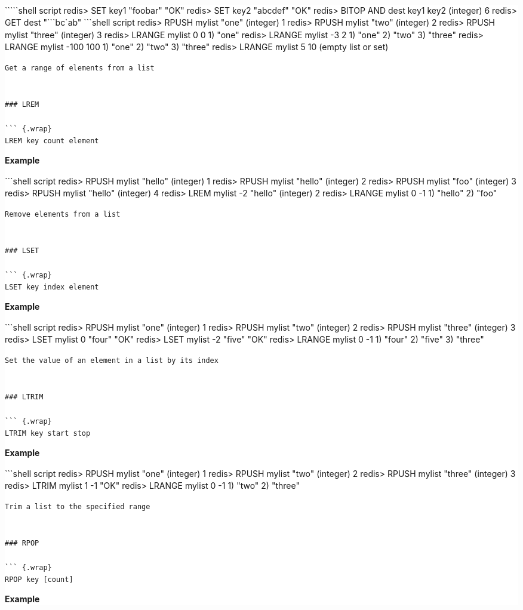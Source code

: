 `````shell script redis> SET key1 "foobar" "OK" redis> SET key2 "abcdef" "OK" redis> BITOP AND dest key1 key2 (integer) 6 redis> GET dest "```bc\`ab"
\`\`\`shell script redis&gt; RPUSH mylist "one" \(integer\) 1 redis&gt; RPUSH mylist "two" \(integer\) 2 redis&gt; RPUSH mylist "three" \(integer\) 3 redis&gt; LRANGE mylist 0 0 1\) "one" redis&gt; LRANGE mylist -3 2 1\) "one" 2\) "two" 3\) "three" redis&gt; LRANGE mylist -100 100 1\) "one" 2\) "two" 3\) "three" redis&gt; LRANGE mylist 5 10 \(empty list or set\)

```text
Get a range of elements from a list


### LREM 

``` {.wrap}
LREM key count element
```

**Example**

\`\`\`shell script redis&gt; RPUSH mylist "hello" \(integer\) 1 redis&gt; RPUSH mylist "hello" \(integer\) 2 redis&gt; RPUSH mylist "foo" \(integer\) 3 redis&gt; RPUSH mylist "hello" \(integer\) 4 redis&gt; LREM mylist -2 "hello" \(integer\) 2 redis&gt; LRANGE mylist 0 -1 1\) "hello" 2\) "foo"

```text
Remove elements from a list


### LSET 

``` {.wrap}
LSET key index element
```

**Example**

\`\`\`shell script redis&gt; RPUSH mylist "one" \(integer\) 1 redis&gt; RPUSH mylist "two" \(integer\) 2 redis&gt; RPUSH mylist "three" \(integer\) 3 redis&gt; LSET mylist 0 "four" "OK" redis&gt; LSET mylist -2 "five" "OK" redis&gt; LRANGE mylist 0 -1 1\) "four" 2\) "five" 3\) "three"

```text
Set the value of an element in a list by its index


### LTRIM 

``` {.wrap}
LTRIM key start stop
```

**Example**

\`\`\`shell script redis&gt; RPUSH mylist "one" \(integer\) 1 redis&gt; RPUSH mylist "two" \(integer\) 2 redis&gt; RPUSH mylist "three" \(integer\) 3 redis&gt; LTRIM mylist 1 -1 "OK" redis&gt; LRANGE mylist 0 -1 1\) "two" 2\) "three"

```text
Trim a list to the specified range


### RPOP 

``` {.wrap}
RPOP key [count]
```

**Example**

`````